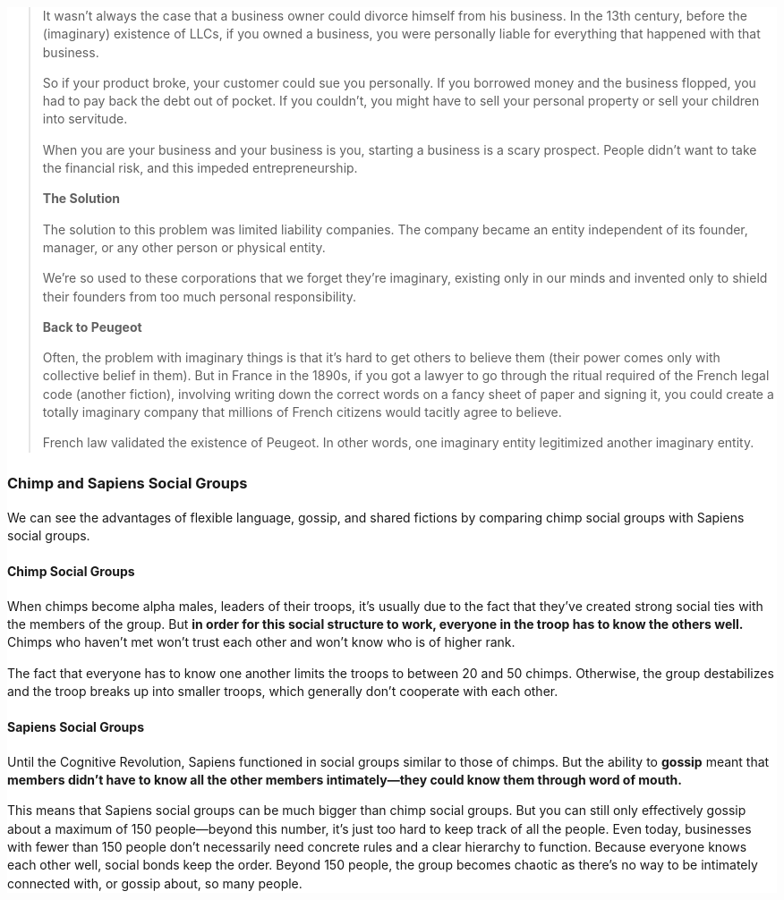 > It wasn’t always the case that a business owner could divorce himself from his business. In the 13th century, before the (imaginary) existence of LLCs, if you owned a business, you were personally liable for everything that happened with that business.
> 
> So if your product broke, your customer could sue you personally. If you borrowed money and the business flopped, you had to pay back the debt out of pocket. If you couldn’t, you might have to sell your personal property or sell your children into servitude.
> 
> When you are your business and your business is you, starting a business is a scary prospect. People didn’t want to take the financial risk, and this impeded entrepreneurship.
> 
> **The Solution**
> 
> The solution to this problem was limited liability companies. The company became an entity independent of its founder, manager, or any other person or physical entity.
> 
> We’re so used to these corporations that we forget they’re imaginary, existing only in our minds and invented only to shield their founders from too much personal responsibility.
> 
> **Back to Peugeot**
> 
> Often, the problem with imaginary things is that it’s hard to get others to believe them (their power comes only with collective belief in them). But in France in the 1890s, if you got a lawyer to go through the ritual required of the French legal code (another fiction), involving writing down the correct words on a fancy sheet of paper and signing it, you could create a totally imaginary company that millions of French citizens would tacitly agree to believe.
> 
> French law validated the existence of Peugeot. In other words, one imaginary entity legitimized another imaginary entity.

### Chimp and Sapiens Social Groups

We can see the advantages of flexible language, gossip, and shared fictions by comparing chimp social groups with Sapiens social groups.

#### Chimp Social Groups

When chimps become alpha males, leaders of their troops, it’s usually due to the fact that they’ve created strong social ties with the members of the group. But **in order for this social structure to work, everyone in the troop has to know the others well.** Chimps who haven’t met won’t trust each other and won’t know who is of higher rank.

The fact that everyone has to know one another limits the troops to between 20 and 50 chimps. Otherwise, the group destabilizes and the troop breaks up into smaller troops, which generally don’t cooperate with each other.

#### Sapiens Social Groups

Until the Cognitive Revolution, Sapiens functioned in social groups similar to those of chimps. But the ability to **gossip** meant that **members didn’t have to know all the other members intimately—they could know them through word of mouth.**

This means that Sapiens social groups can be much bigger than chimp social groups. But you can still only effectively gossip about a maximum of 150 people—beyond this number, it’s just too hard to keep track of all the people. Even today, businesses with fewer than 150 people don’t necessarily need concrete rules and a clear hierarchy to function. Because everyone knows each other well, social bonds keep the order. Beyond 150 people, the group becomes chaotic as there’s no way to be intimately connected with, or gossip about, so many people.
